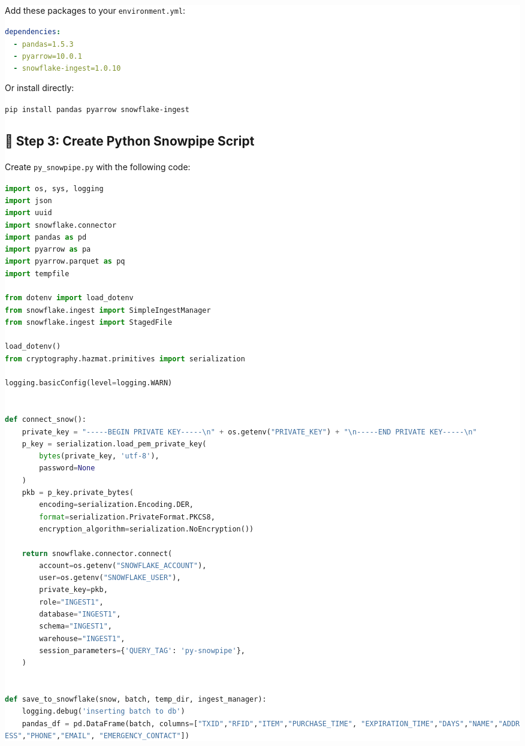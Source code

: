 Add these packages to your `environment.yml`:

```yaml
dependencies:
  - pandas=1.5.3
  - pyarrow=10.0.1
  - snowflake-ingest=1.0.10
```

Or install directly:
```bash
pip install pandas pyarrow snowflake-ingest
```

## 🐍 Step 3: Create Python Snowpipe Script

Create `py_snowpipe.py` with the following code:

```python
import os, sys, logging
import json
import uuid
import snowflake.connector
import pandas as pd
import pyarrow as pa
import pyarrow.parquet as pq
import tempfile

from dotenv import load_dotenv
from snowflake.ingest import SimpleIngestManager
from snowflake.ingest import StagedFile

load_dotenv()
from cryptography.hazmat.primitives import serialization

logging.basicConfig(level=logging.WARN)


def connect_snow():
    private_key = "-----BEGIN PRIVATE KEY-----\n" + os.getenv("PRIVATE_KEY") + "\n-----END PRIVATE KEY-----\n"
    p_key = serialization.load_pem_private_key(
        bytes(private_key, 'utf-8'),
        password=None
    )
    pkb = p_key.private_bytes(
        encoding=serialization.Encoding.DER,
        format=serialization.PrivateFormat.PKCS8,
        encryption_algorithm=serialization.NoEncryption())

    return snowflake.connector.connect(
        account=os.getenv("SNOWFLAKE_ACCOUNT"),
        user=os.getenv("SNOWFLAKE_USER"),
        private_key=pkb,
        role="INGEST1",
        database="INGEST1",
        schema="INGEST1",
        warehouse="INGEST1",
        session_parameters={'QUERY_TAG': 'py-snowpipe'}, 
    )


def save_to_snowflake(snow, batch, temp_dir, ingest_manager):
    logging.debug('inserting batch to db')
    pandas_df = pd.DataFrame(batch, columns=["TXID","RFID","ITEM","PURCHASE_TIME", "EXPIRATION_TIME","DAYS","NAME","ADDRESS","PHONE","EMAIL", "EMERGENCY_CONTACT"])
```